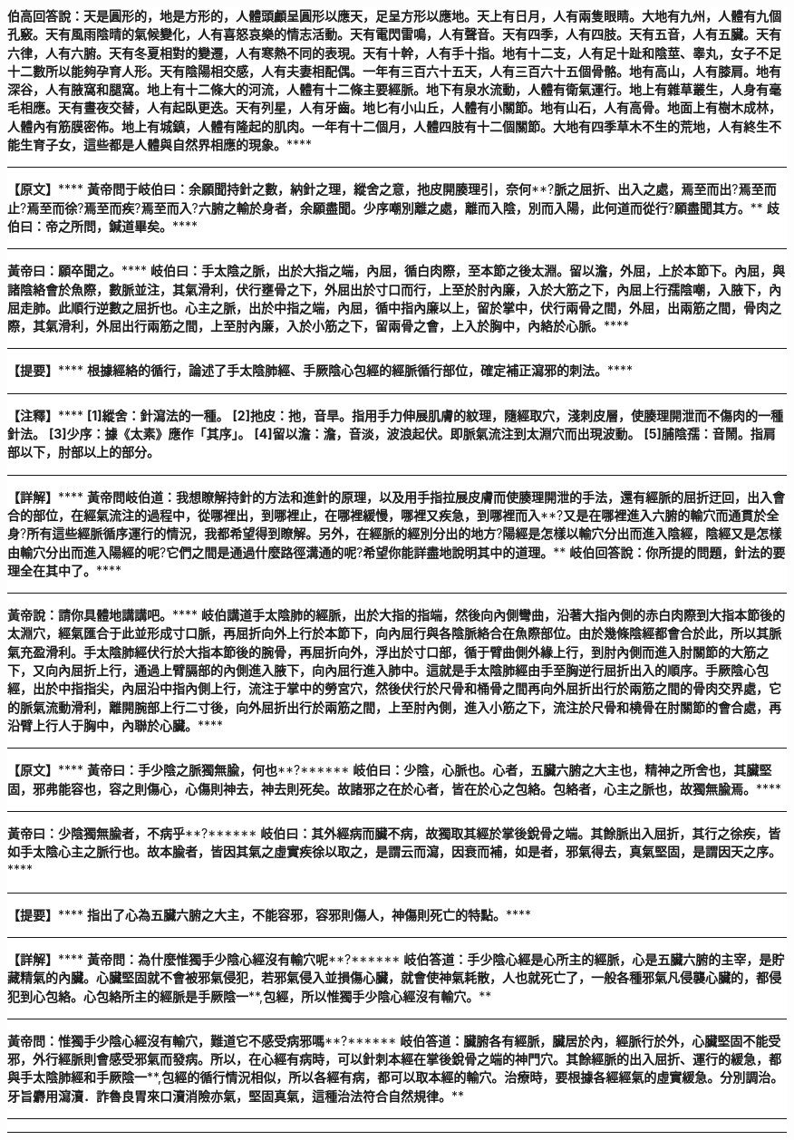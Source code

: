 **伯高回答說：天是圓形的，地是方形的，人體頭顱呈圓形以應天，足呈方形以應地。天上有日月，人有兩隻眼睛。大地有九州，人體有九個孔竅。天有風雨陰晴的氣候變化，人有喜怒哀樂的情志活動。天有電閃雷鳴，人有聲音。天有四季，人有四肢。天有五音，人有五臟。天有六律，人有六腑。天有冬夏相對的變遷，人有寒熱不同的表現。天有十幹，人有手十指。地有十二支，人有足十趾和陰莖、睾丸，女子不足十二數所以能夠孕育人形。天有陰陽相交感，人有夫妻相配偶。一年有三百六十五天，人有三百六十五個骨骼。地有高山，人有膝肩。地有深谷，人有腋窩和腿窩。地上有十二條大的河流，人體有十二條主要經脈。地下有泉水流動，人體有衛氣運行。地上有雜草叢生，人身有毫毛相應。天有晝夜交替，人有起臥更迭。天有列星，人有牙齒。地匕有小山丘，人體有小關節。地有山石，人有高骨。地面上有樹木成林，人體內有筋膜密佈。地上有城鎮，人體有隆起的肌肉。一年有十二個月，人體四肢有十二個關節。大地有四季草木不生的荒地，人有終生不能生育子女，這些都是人體與自然界相應的現象。******
****
**【原文】******
**黃帝問于岐伯曰：余願聞持針之數，納針之理，縱舍之意，扡皮開腠理引，奈何****?****脈之屈折、出入之處，焉至而出****?****焉至而止****?****焉至而徐****?****焉至而疾****?****焉至而入****?****六腑之輸於身者，余願盡聞。少序嘲別離之處，離而入陰，別而入陽，此何道而從行****?****願盡聞其方。******
**歧伯曰：帝之所問，鍼道畢矣。******
****
**黃帝曰：願卒聞之。******
**岐伯曰：手太陰之脈，出於大指之端，內屈，循白肉際，至本節之後太淵。留以澹，外屈，上於本節下。內屈，與諸陰絡會於魚際，數脈並注，其氣滑利，伏行壅骨之下，外屈出於寸口而行，上至於肘內廉，入於大筋之下，內屈上行孺陰嘲，入腋下，內屈走肺。此順行逆數之屈折也。心主之脈，出於中指之端，內屈，循中指內廉以上，留於掌中，伏行兩骨之間，外屈，出兩筋之間，骨肉之際，其氣滑利，外屈出行兩筋之間，上至肘內廉，入於小筋之下，留兩骨之會，上入於胸中，內絡於心脈。******
****
**【提要】******
**根據經絡的循行，論述了手太陰肺經、手厥陰心包經的經脈循行部位，確定補正瀉邪的刺法。******
****
**【注釋】******
**[1]****縱舍：針瀉法的一種。******
**[2]****扡皮：扡，音旱。指用手力伸展肌膚的紋理，隨經取穴，淺刺皮層，使腠理開泄而不傷肉的一種針法。******
**[3]****少序：據《太素》應作「其序」。******
**[4]****留以澹：澹，音淡，波浪起伏。即脈氣流注到太淵穴而出現波動。******
**[5]****脯陰孺：音鬧。指肩部以下，肘部以上的部分。******
****
**【詳解】******
**黃帝問岐伯道：我想瞭解持針的方法和進針的原理，以及用手指拉展皮膚而使腠理開泄的手法，還有經脈的屈折迂回，出入會合的部位，在經氣流注的過程中，從哪裡出，到哪裡止，在哪裡緩慢，哪裡又疾急，到哪裡而入****?****又是在哪裡進入六腑的輸穴而通貫於全身****?****所有這些經脈循序運行的情況，我都希望得到瞭解。另外，在經脈的經別分出的地方****?****陽經是怎樣以輸穴分出而進入陰經，陰經又是怎樣由輸穴分出而進入陽經的呢****?****它們之間是通過什麼路徑溝通的呢****?****希望你能詳盡地說明其中的道理。******
**岐伯回答說：你所提的問題，針法的要理全在其中了。******
****
**黃帝說：請你具體地講講吧。******
**岐伯講道手太陰肺的經脈，出於大指的指端，然後向內側彎曲，沿著大指內側的赤白肉際到大指本節後的太淵穴，經氣匯合于此並形成寸口脈，再屈折向外上行於本節下，向內屈行與各陰脈絡合在魚際部位。由於幾條陰經都會合於此，所以其脈氣充盈滑利。手太陰肺經伏行於大指本節後的腕骨，再屈折向外，浮出於寸口部，循于臂曲側外緣上行，到肘內側而進入肘關節的大筋之下，又向內屈折上行，通過上臂膈部的內側進入腋下，向內屈行進入肺中。這就是手太陰肺經由手至胸逆行屈折出入的順序。手厥陰心包經，出於中指指尖，內屈沿中指內側上行，流注于掌中的勞宮穴，然後伏行於尺骨和桶骨之間再向外屈折出行於兩筋之間的骨肉交界處，它的脈氣流動滑利，離開腕部上行二寸後，向外屈折出行於兩筋之間，上至肘內側，進入小筋之下，流注於尺骨和橈骨在肘關節的會合處，再沿臂上行人于胸中，內聯於心臟。******
****
**【原文】******
**黃帝曰：手少陰之脈獨無腧，何也****?******
**岐伯曰：少陰，心脈也。心者，五臟六腑之大主也，精神之所舍也，其臟堅固，邪弗能容也，容之則傷心，心傷則神去，神去則死矣。故諸邪之在於心者，皆在於心之包絡。包絡者，心主之脈也，故獨無腧焉。******
****
**黃帝曰：少陰獨無腧者，不病乎****?******
**岐伯曰：其外經病而臟不病，故獨取其經於掌後銳骨之端。其餘脈出入屈折，其行之徐疾，皆如手太陰心主之脈行也。故本腧者，皆因其氣之虛實疾徐以取之，是謂云而瀉，因衰而補，如是者，邪氣得去，真氣堅固，是謂因天之序。******
****
**【提要】******
**指出了心為五臟六腑之大主，不能容邪，容邪則傷人，神傷則死亡的特點。******
****
**【詳解】******
**黃帝問：為什麼惟獨手少陰心經沒有輸穴呢****?******
**岐伯答道：手少陰心經是心所主的經脈，心是五臟六腑的主宰，是貯藏精氣的內臟。心臟堅固就不會被邪氣侵犯，若邪氣侵入並損傷心臟，就會使神氣耗散，人也就死亡了，一般各種邪氣凡侵襲心臟的，都侵犯到心包絡。心包絡所主的經脈是手厥陰一****,****包經，所以惟獨手少陰心經沒有輸穴。******
****
**黃帝問：惟獨手少陰心經沒有輸穴，難道它不感受病邪嗎****?******
**岐伯答道：臟腑各有經脈，臟居於內，經脈行於外，心臟堅固不能受邪，外行經脈則會感受邪氣而發病。所以，在心經有病時，可以針刺本經在掌後銳骨之端的神門穴。其餘經脈的出入屈折、運行的緩急，都與手太陰肺經和手厥陰一****,****包經的循行情況相似，所以各經有病，都可以取本經的輸穴。治療時，要根據各經經氣的虛實緩急。分別調治。牙旨麝用瀉瀆．詐魯良胃來口瀆消險亦氣，堅固真氣，這種治法符合自然規律。******
****
****